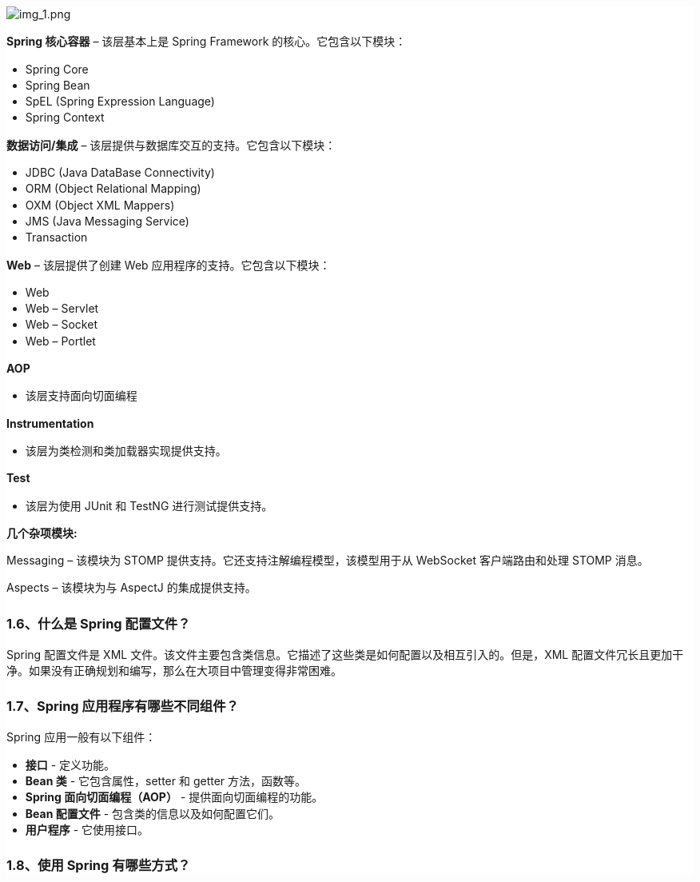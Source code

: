 ![img\_1.png][img_1.png]

**Spring 核心容器** – 该层基本上是 Spring Framework 的核心。它包含以下模块：

 *  Spring Core
 *  Spring Bean
 *  SpEL (Spring Expression Language)
 *  Spring Context

**数据访问/集成** – 该层提供与数据库交互的支持。它包含以下模块：

 *  JDBC (Java DataBase Connectivity)
 *  ORM (Object Relational Mapping)
 *  OXM (Object XML Mappers)
 *  JMS (Java Messaging Service)
 *  Transaction

**Web** – 该层提供了创建 Web 应用程序的支持。它包含以下模块：

 *  Web
 *  Web – Servlet
 *  Web – Socket
 *  Web – Portlet

**AOP**

 *  该层支持面向切面编程

**Instrumentation**

 *  该层为类检测和类加载器实现提供支持。

**Test**

 *  该层为使用 JUnit 和 TestNG 进行测试提供支持。

**几个杂项模块:**

Messaging – 该模块为 STOMP 提供支持。它还支持注解编程模型，该模型用于从 WebSocket 客户端路由和处理 STOMP 消息。

Aspects – 该模块为与 AspectJ 的集成提供支持。

### 1.6、什么是 Spring 配置文件？ ###

Spring 配置文件是 XML 文件。该文件主要包含类信息。它描述了这些类是如何配置以及相互引入的。但是，XML 配置文件冗长且更加干净。如果没有正确规划和编写，那么在大项目中管理变得非常困难。

### 1.7、Spring 应用程序有哪些不同组件？ ###

Spring 应用一般有以下组件：

 *  **接口** \- 定义功能。
 *  **Bean 类** \- 它包含属性，setter 和 getter 方法，函数等。
 *  **Spring 面向切面编程（AOP）** \- 提供面向切面编程的功能。
 *  **Bean 配置文件** \- 包含类的信息以及如何配置它们。
 *  **用户程序** \- 它使用接口。

### 1.8、使用 Spring 有哪些方式？ ###


[img_1.png]: https://gitee.com/souyunkutech/souyunku-home/raw/master/images/souyunku-web/2019/08/0816/02/img_1.png
[img_2.png]: https://gitee.com/souyunkutech/souyunku-home/raw/master/images/souyunku-web/2019/08/0816/02/img_2.png
[img_3.png]: https://gitee.com/souyunkutech/souyunku-home/raw/master/images/souyunku-web/2019/08/0816/02/img_3.png
[img_4.png]: https://gitee.com/souyunkutech/souyunku-home/raw/master/images/souyunku-web/2019/08/0816/02/img_4.png
[img_5.png]: https://gitee.com/souyunkutech/souyunku-home/raw/master/images/souyunku-web/2019/08/0816/02/img_5.png
[img_6.png]: https://gitee.com/souyunkutech/souyunku-home/raw/master/images/souyunku-web/2019/08/0816/02/img_6.png
[img_7.png]: https://gitee.com/souyunkutech/souyunku-home/raw/master/images/souyunku-web/2019/08/0816/02/img_7.png